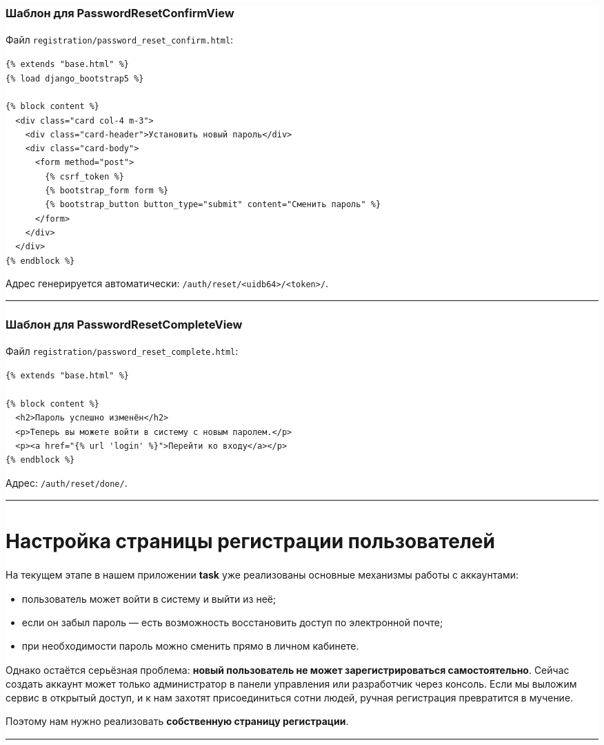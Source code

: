 ### Шаблон для PasswordResetConfirmView
Файл `registration/password_reset_confirm.html`:
```
{% extends "base.html" %}
{% load django_bootstrap5 %}

{% block content %}
  <div class="card col-4 m-3">
    <div class="card-header">Установить новый пароль</div>
    <div class="card-body">
      <form method="post">
        {% csrf_token %}
        {% bootstrap_form form %}
        {% bootstrap_button button_type="submit" content="Сменить пароль" %}
      </form>
    </div>
  </div>
{% endblock %}
```
Адрес генерируется автоматически: `/auth/reset/<uidb64>/<token>/`.

---
### Шаблон для PasswordResetCompleteView
Файл `registration/password_reset_complete.html`:
```
{% extends "base.html" %}

{% block content %}
  <h2>Пароль успешно изменён</h2>
  <p>Теперь вы можете войти в систему с новым паролем.</p>
  <p><a href="{% url 'login' %}">Перейти ко входу</a></p>
{% endblock %}
```
Адрес: `/auth/reset/done/`.

---
# Настройка страницы регистрации пользователей

На текущем этапе в нашем приложении **task** уже реализованы основные механизмы работы с аккаунтами:
- пользователь может войти в систему и выйти из неё;
    
- если он забыл пароль — есть возможность восстановить доступ по электронной почте;
    
- при необходимости пароль можно сменить прямо в личном кабинете.

Однако остаётся серьёзная проблема: **новый пользователь не может зарегистрироваться самостоятельно**. Сейчас создать аккаунт может только администратор в панели управления или разработчик через консоль. Если мы выложим сервис в открытый доступ, и к нам захотят присоединиться сотни людей, ручная регистрация превратится в мучение.

Поэтому нам нужно реализовать **собственную страницу регистрации**.

---